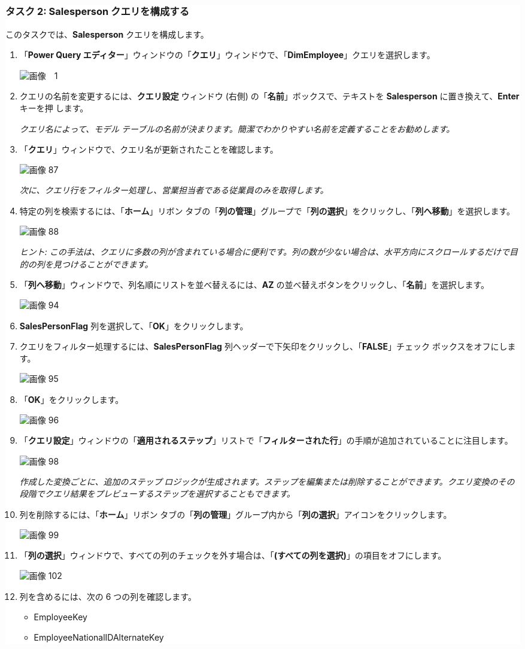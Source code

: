 ### **タスク 2: Salesperson クエリを構成する**

このタスクでは、**Salesperson** クエリを構成します。

1. 「**Power Query エディター**」ウィンドウの「**クエリ**」ウィンドウで、「**DimEmployee**」クエリを選択します。

	![画像　1](Linked_image_Files/02-load-data-with-power-query-in-power-bi-desktop_image11.png)

2. クエリの名前を変更するには、**クエリ設定** ウィンドウ (右側) の「**名前**」ボックスで、テキストを **Salesperson** に置き換えて、**Enter** キーを押 します。

	*クエリ名によって、モデル テーブルの名前が決まります。簡潔でわかりやすい名前を定義することをお勧めします。*

3. 「**クエリ**」ウィンドウで、クエリ名が更新されたことを確認します。

	![画像 87](Linked_image_Files/02-load-data-with-power-query-in-power-bi-desktop_image12.png)

	*次に、クエリ行をフィルター処理し、営業担当者である従業員のみを取得します。*

4. 特定の列を検索するには、「**ホーム**」リボン タブの「**列の管理**」グループで「**列の選択**」をクリックし、「**列へ移動**」を選択します。

	![画像 88](Linked_image_Files/02-load-data-with-power-query-in-power-bi-desktop_image13.png)

	*ヒント: この手法は、クエリに多数の列が含まれている場合に便利です。列の数が少ない場合は、水平方向にスクロールするだけで目的の列を見つけることができます。*

5. 「**列へ移動**」ウィンドウで、列名順にリストを並べ替えるには、**AZ** の並べ替えボタンをクリックし、「**名前**」を選択します。

	![画像 94](Linked_image_Files/02-load-data-with-power-query-in-power-bi-desktop_image14.png)

6. **SalesPersonFlag** 列を選択して、「**OK**」をクリックします。

7. クエリをフィルター処理するには、**SalesPersonFlag** 列ヘッダーで下矢印をクリックし、「**FALSE**」チェック ボックスをオフにします。

	![画像 95](Linked_image_Files/02-load-data-with-power-query-in-power-bi-desktop_image15.png)

8. 「**OK**」をクリックします。

	![画像 96](Linked_image_Files/02-load-data-with-power-query-in-power-bi-desktop_image16.png)

9. 「**クエリ設定**」ウィンドウの「**適用されるステップ**」リストで「**フィルターされた行**」の手順が追加されていることに注目します。

	![画像 98](Linked_image_Files/02-load-data-with-power-query-in-power-bi-desktop_image17.png)

	*作成した変換ごとに、追加のステップ ロジックが生成されます。ステップを編集または削除することができます。クエリ変換のその段階でクエリ結果をプレビューするステップを選択することもできます。*

10. 列を削除するには、「**ホーム**」リボン タブの「**列の管理**」グループ内から「**列の選択**」アイコンをクリックします。

	![画像 99](Linked_image_Files/02-load-data-with-power-query-in-power-bi-desktop_image18.png)

11. 「**列の選択**」ウィンドウで、すべての列のチェックを外す場合は、「**(すべての列を選択)**」の項目をオフにします。

	![画像 102](Linked_image_Files/02-load-data-with-power-query-in-power-bi-desktop_image19.png)

12. 列を含めるには、次の 6 つの列を確認します。

	- EmployeeKey

	- EmployeeNationalIDAlternateKey
